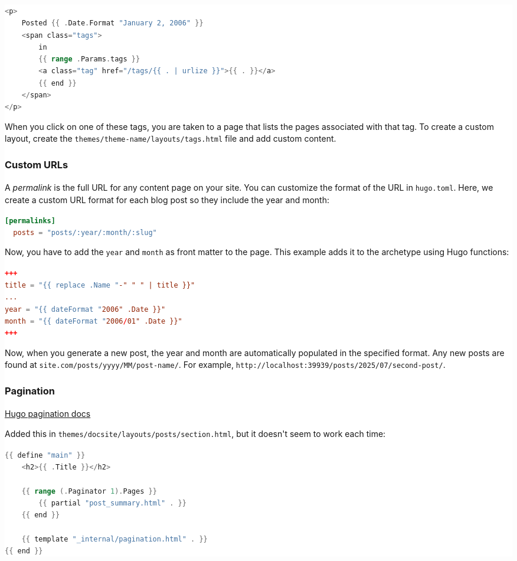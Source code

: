 ```go
<p>
    Posted {{ .Date.Format "January 2, 2006" }}
    <span class="tags">
        in 
        {{ range .Params.tags }}
        <a class="tag" href="/tags/{{ . | urlize }}">{{ . }}</a>
        {{ end }}
    </span>
</p>
```

When you click on one of these tags, you are taken to a page that lists the pages associated with that tag. To create a custom layout, create the `themes/theme-name/layouts/tags.html` file and add custom content.

### Custom URLs

A _permalink_ is the full URL for any content page on your site. You can customize the format of the URL in `hugo.toml`. Here, we create a custom URL format for each blog post so they include the year and month:

```toml
[permalinks]
  posts = "posts/:year/:month/:slug"
```

Now, you have to add the `year` and `month` as front matter to the page. This example adds it to the archetype using Hugo functions:

```toml
+++
title = "{{ replace .Name "-" " " | title }}"
...
year = "{{ dateFormat "2006" .Date }}"
month = "{{ dateFormat "2006/01" .Date }}"
+++
```

Now, when you generate a new post, the year and month are automatically populated in the specified format. Any new posts are found at `site.com/posts/yyyy/MM/post-name/`. For example, `http://localhost:39939/posts/2025/07/second-post/`.

### Pagination

[Hugo pagination docs](https://gohugo.io/templates/pagination/)

Added this in `themes/docsite/layouts/posts/section.html`, but it doesn't seem to work each time:

```go
{{ define "main" }}
    <h2>{{ .Title }}</h2>

    {{ range (.Paginator 1).Pages }}
        {{ partial "post_summary.html" . }}
    {{ end }}

    {{ template "_internal/pagination.html" . }}
{{ end }}
```
